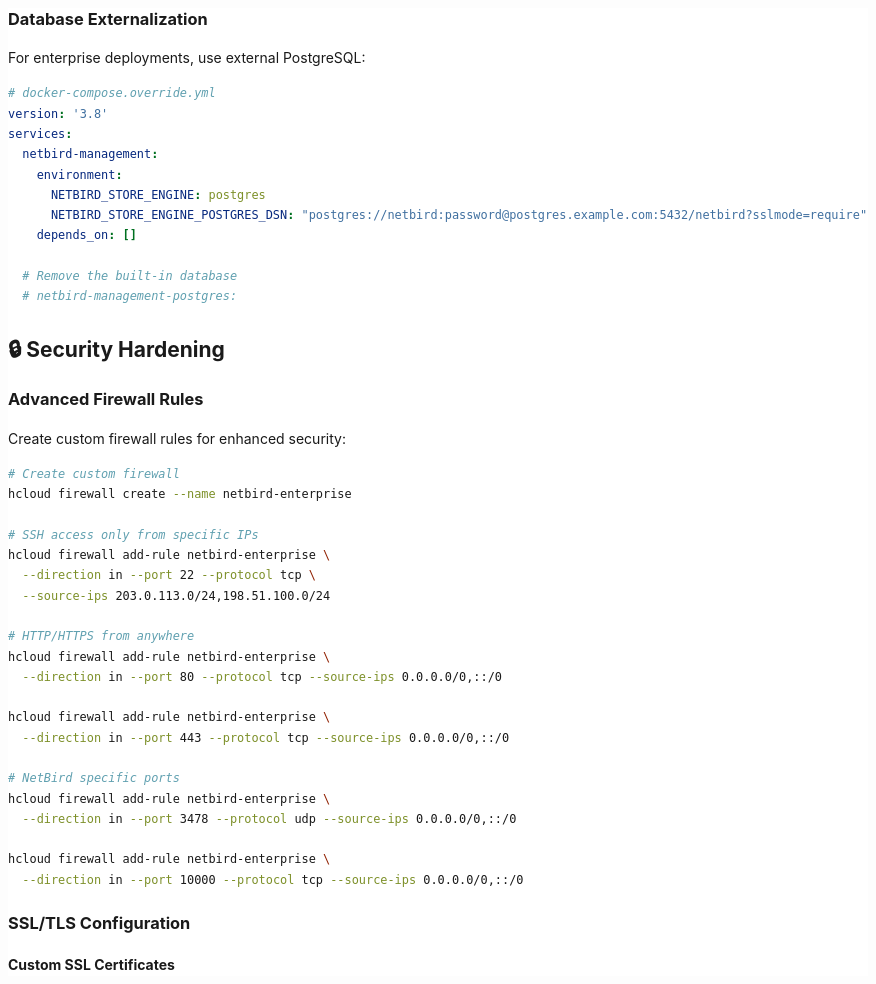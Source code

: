 ### Database Externalization

For enterprise deployments, use external PostgreSQL:

```yaml
# docker-compose.override.yml
version: '3.8'
services:
  netbird-management:
    environment:
      NETBIRD_STORE_ENGINE: postgres
      NETBIRD_STORE_ENGINE_POSTGRES_DSN: "postgres://netbird:password@postgres.example.com:5432/netbird?sslmode=require"
    depends_on: []

  # Remove the built-in database
  # netbird-management-postgres:
```

## 🔒 Security Hardening

### Advanced Firewall Rules

Create custom firewall rules for enhanced security:

```bash
# Create custom firewall
hcloud firewall create --name netbird-enterprise

# SSH access only from specific IPs
hcloud firewall add-rule netbird-enterprise \
  --direction in --port 22 --protocol tcp \
  --source-ips 203.0.113.0/24,198.51.100.0/24

# HTTP/HTTPS from anywhere
hcloud firewall add-rule netbird-enterprise \
  --direction in --port 80 --protocol tcp --source-ips 0.0.0.0/0,::/0

hcloud firewall add-rule netbird-enterprise \
  --direction in --port 443 --protocol tcp --source-ips 0.0.0.0/0,::/0

# NetBird specific ports
hcloud firewall add-rule netbird-enterprise \
  --direction in --port 3478 --protocol udp --source-ips 0.0.0.0/0,::/0

hcloud firewall add-rule netbird-enterprise \
  --direction in --port 10000 --protocol tcp --source-ips 0.0.0.0/0,::/0
```

### SSL/TLS Configuration

#### Custom SSL Certificates
